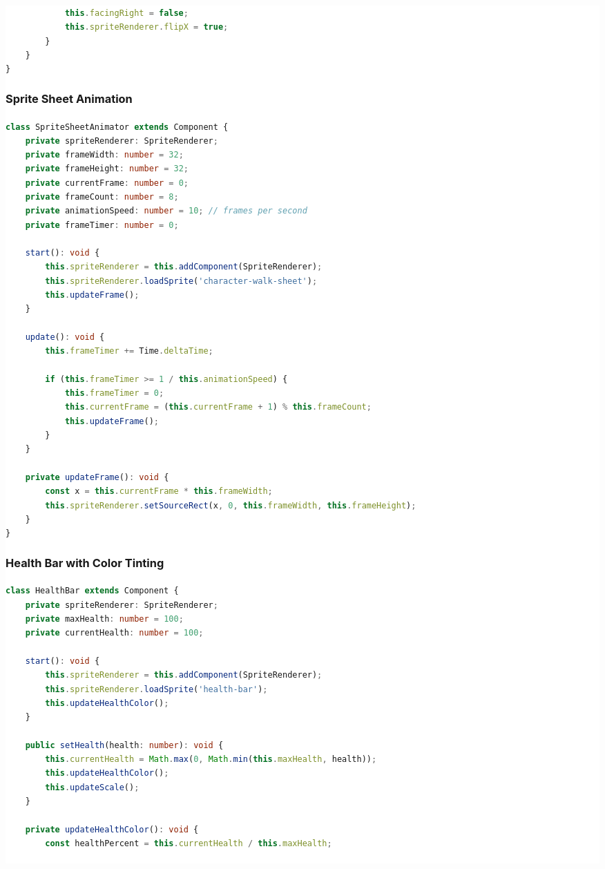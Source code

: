 ```typescript
            this.facingRight = false;
            this.spriteRenderer.flipX = true;
        }
    }
}
```

### Sprite Sheet Animation
```typescript
class SpriteSheetAnimator extends Component {
    private spriteRenderer: SpriteRenderer;
    private frameWidth: number = 32;
    private frameHeight: number = 32;
    private currentFrame: number = 0;
    private frameCount: number = 8;
    private animationSpeed: number = 10; // frames per second
    private frameTimer: number = 0;
    
    start(): void {
        this.spriteRenderer = this.addComponent(SpriteRenderer);
        this.spriteRenderer.loadSprite('character-walk-sheet');
        this.updateFrame();
    }
    
    update(): void {
        this.frameTimer += Time.deltaTime;
        
        if (this.frameTimer >= 1 / this.animationSpeed) {
            this.frameTimer = 0;
            this.currentFrame = (this.currentFrame + 1) % this.frameCount;
            this.updateFrame();
        }
    }
    
    private updateFrame(): void {
        const x = this.currentFrame * this.frameWidth;
        this.spriteRenderer.setSourceRect(x, 0, this.frameWidth, this.frameHeight);
    }
}
```

### Health Bar with Color Tinting
```typescript
class HealthBar extends Component {
    private spriteRenderer: SpriteRenderer;
    private maxHealth: number = 100;
    private currentHealth: number = 100;
    
    start(): void {
        this.spriteRenderer = this.addComponent(SpriteRenderer);
        this.spriteRenderer.loadSprite('health-bar');
        this.updateHealthColor();
    }
    
    public setHealth(health: number): void {
        this.currentHealth = Math.max(0, Math.min(this.maxHealth, health));
        this.updateHealthColor();
        this.updateScale();
    }
    
    private updateHealthColor(): void {
        const healthPercent = this.currentHealth / this.maxHealth;
        
```